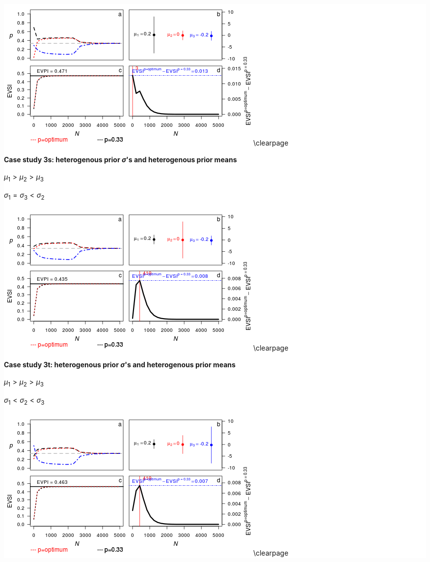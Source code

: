 ![](figure/x10n1__1_1_1c-1.png)
\clearpage

__Case study 3s: heterogenous prior $\sigma$'s and heterogenous prior means__

$\mu_1 > \mu_2 > \mu_3$

$\sigma_1 = \sigma_3 < \sigma_2$

![](figure/x10n1_1__1_1c-1.png)
\clearpage

__Case study 3t: heterogenous prior $\sigma$'s and heterogenous prior means__

$\mu_1 > \mu_2 > \mu_3$

$\sigma_1 < \sigma_2 < \sigma_3$

![](figure/x10n1_1__1___1c-1.png)
\clearpage  
